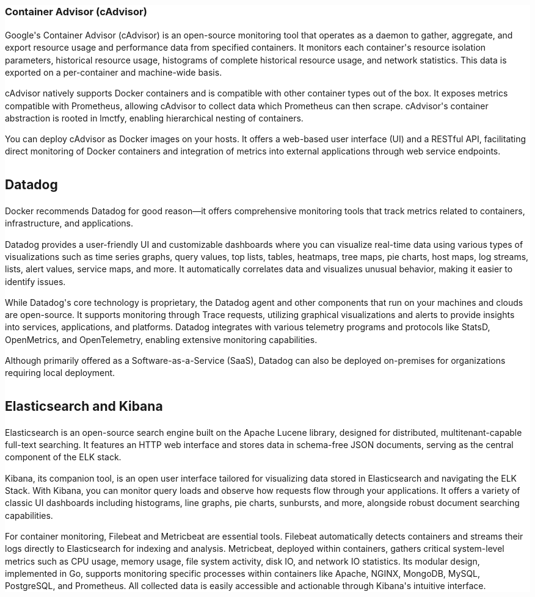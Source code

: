 ### Container Advisor (cAdvisor)

Google's Container Advisor (cAdvisor) is an open-source monitoring tool that operates as a daemon to gather, aggregate, and export resource usage and performance data from specified containers. It monitors each container's resource isolation parameters, historical resource usage, histograms of complete historical resource usage, and network statistics. This data is exported on a per-container and machine-wide basis.

cAdvisor natively supports Docker containers and is compatible with other container types out of the box. It exposes metrics compatible with Prometheus, allowing cAdvisor to collect data which Prometheus can then scrape. cAdvisor's container abstraction is rooted in lmctfy, enabling hierarchical nesting of containers.

You can deploy cAdvisor as Docker images on your hosts. It offers a web-based user interface (UI) and a RESTful API, facilitating direct monitoring of Docker containers and integration of metrics into external applications through web service endpoints.

## Datadog

Docker recommends Datadog for good reason—it offers comprehensive monitoring tools that track metrics related to containers, infrastructure, and applications.

Datadog provides a user-friendly UI and customizable dashboards where you can visualize real-time data using various types of visualizations such as time series graphs, query values, top lists, tables, heatmaps, tree maps, pie charts, host maps, log streams, lists, alert values, service maps, and more. It automatically correlates data and visualizes unusual behavior, making it easier to identify issues.

While Datadog's core technology is proprietary, the Datadog agent and other components that run on your machines and clouds are open-source. It supports monitoring through Trace requests, utilizing graphical visualizations and alerts to provide insights into services, applications, and platforms. Datadog integrates with various telemetry programs and protocols like StatsD, OpenMetrics, and OpenTelemetry, enabling extensive monitoring capabilities.

Although primarily offered as a Software-as-a-Service (SaaS), Datadog can also be deployed on-premises for organizations requiring local deployment.

## Elasticsearch and Kibana

Elasticsearch is an open-source search engine built on the Apache Lucene library, designed for distributed, multitenant-capable full-text searching. It features an HTTP web interface and stores data in schema-free JSON documents, serving as the central component of the ELK stack.

Kibana, its companion tool, is an open user interface tailored for visualizing data stored in Elasticsearch and navigating the ELK Stack. With Kibana, you can monitor query loads and observe how requests flow through your applications. It offers a variety of classic UI dashboards including histograms, line graphs, pie charts, sunbursts, and more, alongside robust document searching capabilities.

For container monitoring, Filebeat and Metricbeat are essential tools. Filebeat automatically detects containers and streams their logs directly to Elasticsearch for indexing and analysis. Metricbeat, deployed within containers, gathers critical system-level metrics such as CPU usage, memory usage, file system activity, disk IO, and network IO statistics. Its modular design, implemented in Go, supports monitoring specific processes within containers like Apache, NGINX, MongoDB, MySQL, PostgreSQL, and Prometheus. All collected data is easily accessible and actionable through Kibana's intuitive interface.
